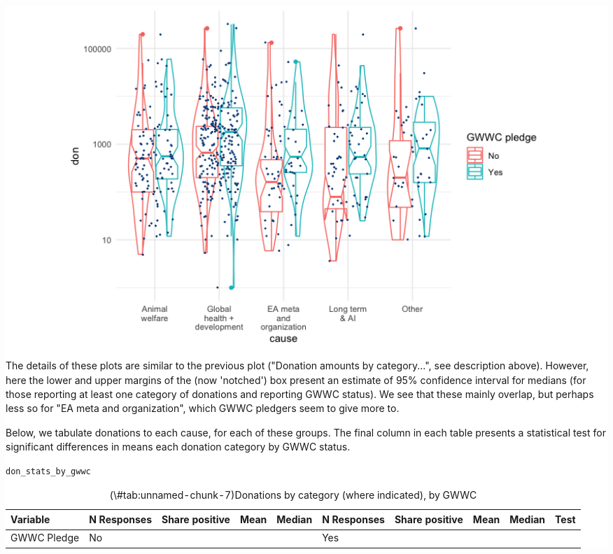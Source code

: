 <img src="ea_survey_work_files/figure-html/unnamed-chunk-22-1.png" width="80%" style="display: block; margin: auto;" />

The details of these plots are similar to the previous plot ("Donation amounts by category...", see description above). However, here the lower and upper margins of the (now 'notched') box present an estimate of 95% confidence interval for medians (for those reporting at least one category of donations and reporting GWWC status). We see that these mainly overlap, but perhaps less so for "EA meta and organization", which GWWC pledgers seem to give more to.

Below, we tabulate donations to each cause, for each of these groups. The final column in each table presents a statistical test for significant differences in means each donation category by GWWC status.


```r
don_stats_by_gwwc
```

<table>
<caption>(\#tab:unnamed-chunk-7)Donations by category (where indicated), by GWWC</caption>
 <thead>
  <tr>
   <th style="text-align:left;"> Variable </th>
   <th style="text-align:left;"> N Responses </th>
   <th style="text-align:left;"> Share positive </th>
   <th style="text-align:left;"> Mean </th>
   <th style="text-align:left;"> Median </th>
   <th style="text-align:left;"> N Responses </th>
   <th style="text-align:left;"> Share positive </th>
   <th style="text-align:left;"> Mean </th>
   <th style="text-align:left;"> Median </th>
   <th style="text-align:left;"> Test </th>
  </tr>
 </thead>
<tbody>
  <tr>
   <td style="text-align:left;"> GWWC Pledge </td>
   <td style="text-align:left;"> No </td>
   <td style="text-align:left;">  </td>
   <td style="text-align:left;">  </td>
   <td style="text-align:left;">  </td>
   <td style="text-align:left;"> Yes </td>
   <td style="text-align:left;">  </td>
